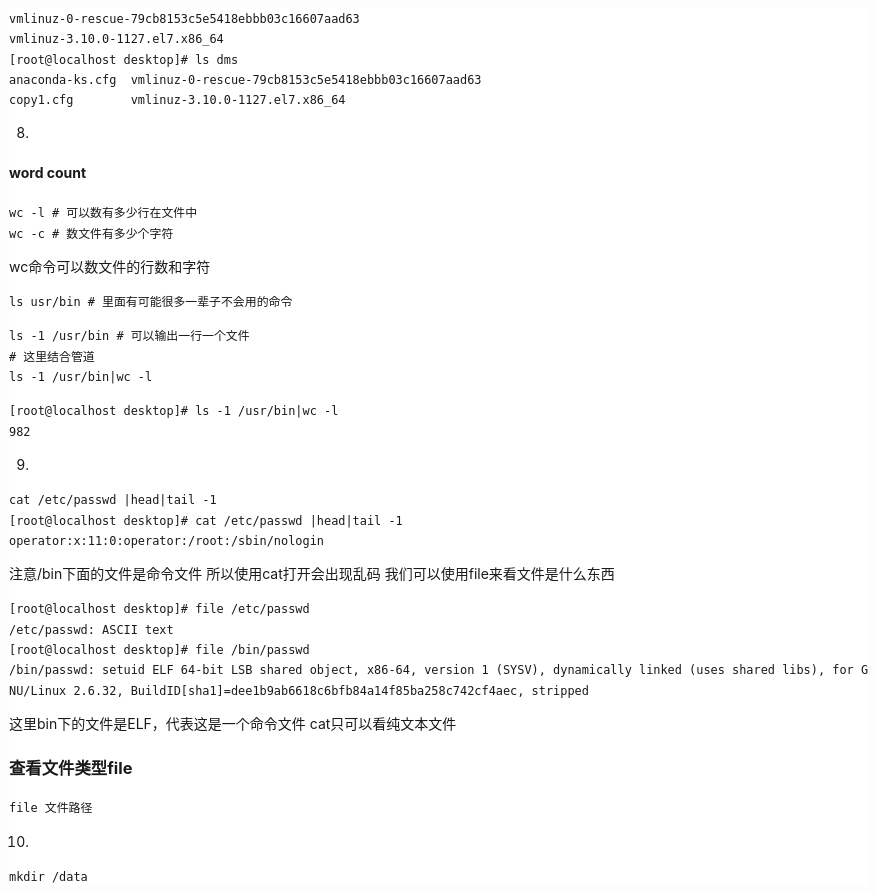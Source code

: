 ```
vmlinuz-0-rescue-79cb8153c5e5418ebbb03c16607aad63
vmlinuz-3.10.0-1127.el7.x86_64
[root@localhost desktop]# ls dms
anaconda-ks.cfg  vmlinuz-0-rescue-79cb8153c5e5418ebbb03c16607aad63
copy1.cfg        vmlinuz-3.10.0-1127.el7.x86_64
```

8.
#### word count
```
wc -l # 可以数有多少行在文件中
wc -c # 数文件有多少个字符
```
wc命令可以数文件的行数和字符

```
ls usr/bin # 里面有可能很多一辈子不会用的命令
```
```
ls -1 /usr/bin # 可以输出一行一个文件
# 这里结合管道
ls -1 /usr/bin|wc -l
```
```
[root@localhost desktop]# ls -1 /usr/bin|wc -l
982
```


9.
```
cat /etc/passwd |head|tail -1
[root@localhost desktop]# cat /etc/passwd |head|tail -1
operator:x:11:0:operator:/root:/sbin/nologin
```

注意/bin下面的文件是命令文件
所以使用cat打开会出现乱码
我们可以使用file来看文件是什么东西
```
[root@localhost desktop]# file /etc/passwd
/etc/passwd: ASCII text
[root@localhost desktop]# file /bin/passwd
/bin/passwd: setuid ELF 64-bit LSB shared object, x86-64, version 1 (SYSV), dynamically linked (uses shared libs), for GNU/Linux 2.6.32, BuildID[sha1]=dee1b9ab6618c6bfb84a14f85ba258c742cf4aec, stripped
```
这里bin下的文件是ELF，代表这是一个命令文件
cat只可以看纯文本文件
### 查看文件类型file
```
file 文件路径
```

10.
```
mkdir /data
```
